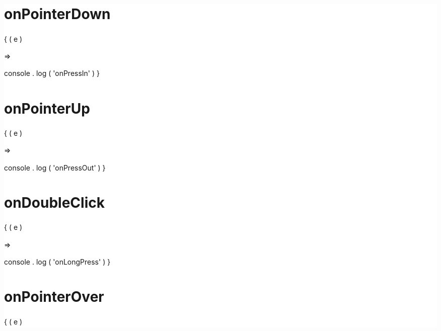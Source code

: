 onPointerDown
=
{
(
e
)
 
=>
 
console
.
log
(
'onPressIn'
)
}


  
onPointerUp
=
{
(
e
)
 
=>
 
console
.
log
(
'onPressOut'
)
}


  
onDoubleClick
=
{
(
e
)
 
=>
 
console
.
log
(
'onLongPress'
)
}


  
onPointerOver
=
{
(
e
)
 